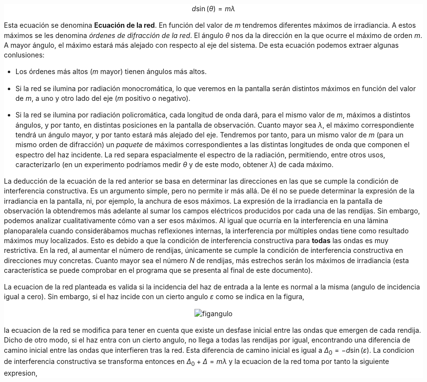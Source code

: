 <div class="alert alert-success">

$$d \sin(\theta) = m \lambda$$

</div>

Esta ecuación se denomina **Ecuación de la red**. En función del valor de $m$ tendremos diferentes máximos de irradiancia. A estos máximos se les denomina *órdenes de difracción de la red*. El ángulo $\theta$ nos da la dirección en la que ocurre el máximo de orden $m$. A mayor ángulo, el máximo estará más alejado con respecto al eje del sistema. De esta ecuación podemos extraer algunas conlusiones:

* Los órdenes más altos ($m$ mayor) tienen ángulos más altos.

* Si la red se ilumina por radiación monocromática, lo que veremos en la pantalla serán distintos máximos en función del valor de $m$, a uno y otro lado del eje ($m$ positivo o negativo).

* Si la red se ilumina por radiación policromática, cada longitud de onda dará, para el mismo valor de $m$, máximos a distintos ángulos, y por tanto, en distintas posiciones en la pantalla de observación. Cuanto mayor sea $\lambda$, el máximo correspondiente tendrá un ángulo mayor, y por tanto estará más alejado del eje. Tendremos por tanto, para un mismo valor de $m$ (para un mismo orden de difracción) un *paquete* de máximos correspondientes a las distintas longitudes de onda que componen el espectro del haz incidente. La red separa espacialmente el espectro de la radiación, permitiendo, entre otros usos, caracterizarlo (en un experimento podríamos medir $\theta$ y de este modo, obtener $\lambda$) de cada máximo.

La deducción de la ecuación de la red anterior se basa en determinar las direcciones en las que se cumple la condición de interferencia constructiva. Es un argumento simple, pero no permite ir más allá. De él no se puede determinar la expresión de la irradiancia en la pantalla, ni, por ejemplo, la anchura de esos máximos. La expresión de la irradiancia en la pantalla de observación la obtendremos más adelante al sumar los campos eléctricos producidos por cada una de las rendijas.
Sin embargo, podemos analizar cualitativamente cómo van a ser esos máximos. Al igual que ocurría en la interferencia en una lámina planoparalela cuando considerábamos muchas reflexiones internas, la interferencia por múltiples ondas tiene como resultado máximos muy localizados. Esto es debido a que la condición de interferencia constructiva para **todas** las ondas es muy restrictiva. En la red, al aumentar el número de rendijas, únicamente se cumple la condición de interferencia constructiva en direcciones muy concretas. Cuanto mayor sea el número $N$ de rendijas, más estrechos serán los máximos de irradiancia (esta característica se puede comprobar en el programa que se presenta al final de este documento). 


La ecuacion de la red planteada es valida si la incidencia del haz de entrada a la lente es normal a la misma (angulo de incidencia igual a cero). Sin embargo, si el haz incide con un cierto angulo $\varepsilon$ como se indica en la figura, </center>

<center>

![figangulo](figredangulo.png)

</center>    
    
la ecuacion de la red se modifica para tener en cuenta que existe un desfase inicial entre las ondas que emergen de cada rendija. Dicho de otro modo, si el haz entra con un cierto angulo, no llega a todas las rendijas por igual, encontrando una diferencia de camino inicial entre las ondas que interfieren tras la red. Esta diferencia de camino inicial es igual a $\Delta_0 = - d\sin(\varepsilon)$. La condicion de interferencia constructiva se transforma entonces en $\Delta_0 + \Delta = m\lambda$ y la ecuacion de la red toma por tanto la siguiente expresion, 
